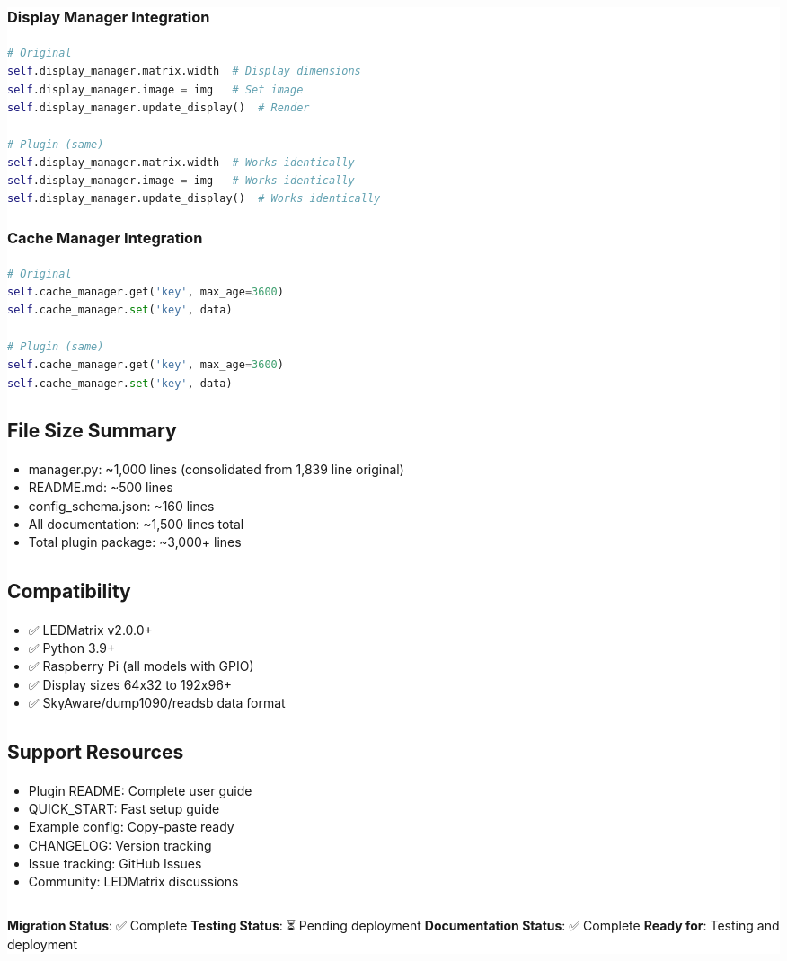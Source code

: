 ### Display Manager Integration
```python
# Original
self.display_manager.matrix.width  # Display dimensions
self.display_manager.image = img   # Set image
self.display_manager.update_display()  # Render

# Plugin (same)
self.display_manager.matrix.width  # Works identically
self.display_manager.image = img   # Works identically
self.display_manager.update_display()  # Works identically
```

### Cache Manager Integration
```python
# Original
self.cache_manager.get('key', max_age=3600)
self.cache_manager.set('key', data)

# Plugin (same)
self.cache_manager.get('key', max_age=3600)
self.cache_manager.set('key', data)
```

## File Size Summary
- manager.py: ~1,000 lines (consolidated from 1,839 line original)
- README.md: ~500 lines
- config_schema.json: ~160 lines
- All documentation: ~1,500 lines total
- Total plugin package: ~3,000+ lines

## Compatibility
- ✅ LEDMatrix v2.0.0+
- ✅ Python 3.9+
- ✅ Raspberry Pi (all models with GPIO)
- ✅ Display sizes 64x32 to 192x96+
- ✅ SkyAware/dump1090/readsb data format

## Support Resources
- Plugin README: Complete user guide
- QUICK_START: Fast setup guide
- Example config: Copy-paste ready
- CHANGELOG: Version tracking
- Issue tracking: GitHub Issues
- Community: LEDMatrix discussions

---

**Migration Status**: ✅ Complete
**Testing Status**: ⏳ Pending deployment
**Documentation Status**: ✅ Complete
**Ready for**: Testing and deployment


